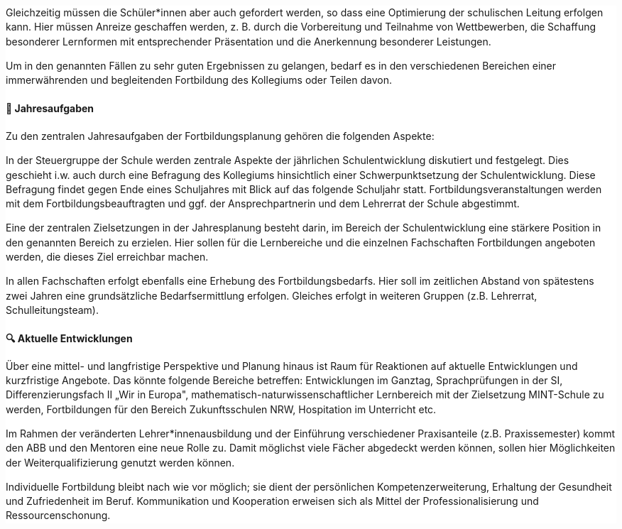 Gleichzeitig müssen die Schüler\*innen aber auch gefordert werden, so
dass eine Optimierung der schulischen Leitung erfolgen kann. Hier müssen
Anreize geschaffen werden, z. B. durch die Vorbereitung und Teilnahme
von Wettbewerben, die Schaffung besonderer Lernformen mit entsprechender
Präsentation und die Anerkennung besonderer Leistungen.

Um in den genannten Fällen zu sehr guten Ergebnissen zu gelangen, bedarf
es in den verschiedenen Bereichen einer immerwährenden und begleitenden
Fortbildung des Kollegiums oder Teilen davon.

#### 📅 **Jahresaufgaben**

Zu den zentralen Jahresaufgaben der Fortbildungsplanung gehören die
folgenden Aspekte:

In der Steuergruppe der Schule werden zentrale Aspekte der jährlichen
Schulentwicklung diskutiert und festgelegt. Dies geschieht i.w. auch
durch eine Befragung des Kollegiums hinsichtlich einer
Schwerpunktsetzung der Schulentwicklung. Diese Befragung findet gegen
Ende eines Schuljahres mit Blick auf das folgende Schuljahr statt.
Fortbildungsveranstaltungen werden mit dem Fortbildungsbeauftragten und
ggf. der Ansprechpartnerin und dem Lehrerrat der Schule abgestimmt.

Eine der zentralen Zielsetzungen in der Jahresplanung besteht darin, im
Bereich der Schulentwicklung eine stärkere Position in den genannten
Bereich zu erzielen. Hier sollen für die Lernbereiche und die einzelnen
Fachschaften Fortbildungen angeboten werden, die dieses Ziel erreichbar
machen.

In allen Fachschaften erfolgt ebenfalls eine Erhebung des
Fortbildungsbedarfs. Hier soll im zeitlichen Abstand von spätestens zwei
Jahren eine grundsätzliche Bedarfsermittlung erfolgen. Gleiches erfolgt
in weiteren Gruppen (z.B. Lehrerrat, Schulleitungsteam).

#### 🔍 **Aktuelle Entwicklungen**

Über eine mittel- und langfristige Perspektive und Planung hinaus ist
Raum für Reaktionen auf aktuelle Entwicklungen und kurzfristige
Angebote. Das könnte folgende Bereiche betreffen: Entwicklungen im
Ganztag, Sprachprüfungen in der SI, Differenzierungsfach II „Wir in
Europa", mathematisch-naturwissenschaftlicher Lernbereich mit der
Zielsetzung MINT-Schule zu werden, Fortbildungen für den Bereich
Zukunftsschulen NRW, Hospitation im Unterricht etc.

Im Rahmen der veränderten Lehrer\*innenausbildung und der Einführung
verschiedener Praxisanteile (z.B. Praxissemester) kommt den ABB und den
Mentoren eine neue Rolle zu. Damit möglichst viele Fächer abgedeckt
werden können, sollen hier Möglichkeiten der Weiterqualifizierung
genutzt werden können.

Individuelle Fortbildung bleibt nach wie vor möglich; sie dient der
persönlichen Kompetenzerweiterung, Erhaltung der Gesundheit und
Zufriedenheit im Beruf. Kommunikation und Kooperation erweisen sich als
Mittel der Professionalisierung und Ressourcenschonung.
